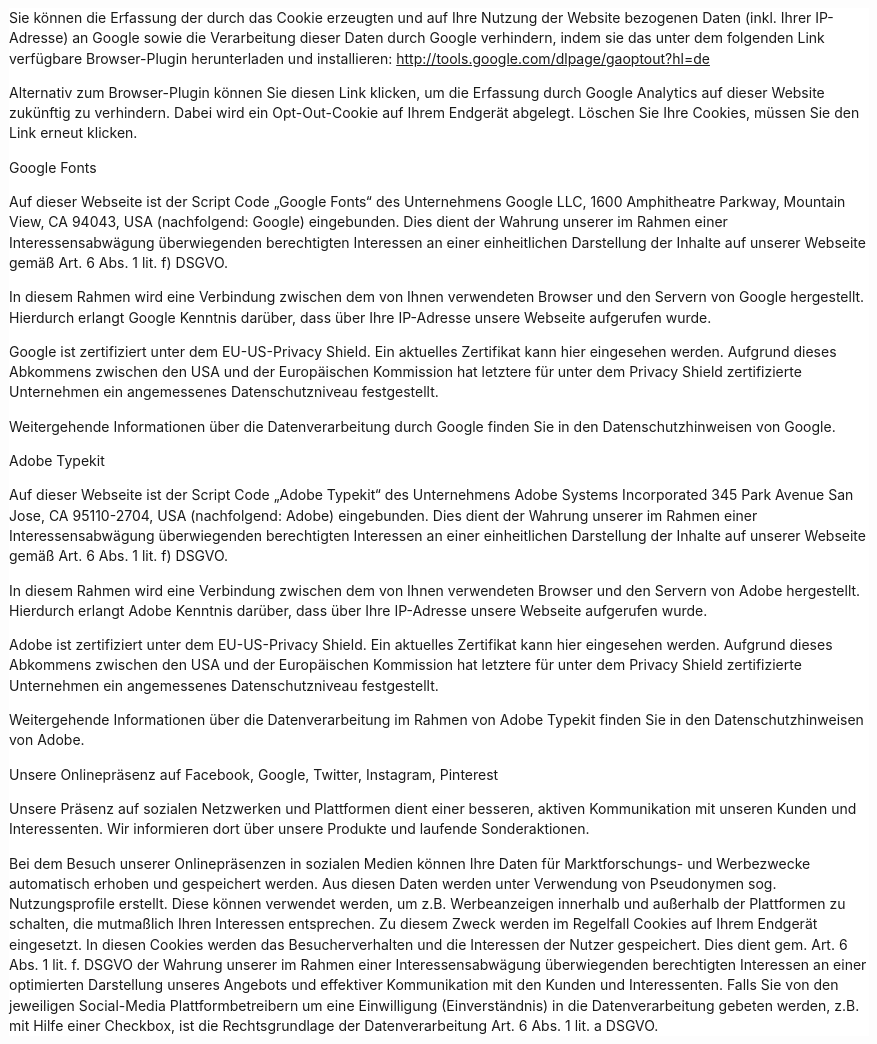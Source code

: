 

Sie können die Erfassung der durch das Cookie erzeugten und auf Ihre Nutzung der Website bezogenen Daten (inkl. Ihrer IP-Adresse) an Google sowie die Verarbeitung dieser Daten durch Google verhindern, indem sie das unter dem folgenden Link verfügbare Browser-Plugin herunterladen und installieren: http://tools.google.com/dlpage/gaoptout?hl=de



Alternativ zum Browser-Plugin können Sie diesen Link klicken, um die Erfassung durch Google Analytics auf dieser Website zukünftig zu verhindern. Dabei wird ein Opt-Out-Cookie auf Ihrem Endgerät abgelegt. Löschen Sie Ihre Cookies, müssen Sie den Link erneut klicken.

Google Fonts

Auf dieser Webseite ist der Script Code „Google Fonts“ des Unternehmens Google LLC, 1600 Amphitheatre Parkway, Mountain View, CA 94043, USA (nachfolgend: Google) eingebunden. Dies dient der Wahrung unserer im Rahmen einer Interessensabwägung überwiegenden berechtigten Interessen an einer einheitlichen Darstellung der Inhalte auf unserer Webseite gemäß Art. 6 Abs. 1 lit. f) DSGVO.

In diesem Rahmen wird eine Verbindung zwischen dem von Ihnen verwendeten Browser und den Servern von Google hergestellt. Hierdurch erlangt Google Kenntnis darüber, dass über Ihre IP-Adresse unsere Webseite aufgerufen wurde.

Google ist zertifiziert unter dem EU-US-Privacy Shield. Ein aktuelles Zertifikat kann hier eingesehen werden. Aufgrund dieses Abkommens zwischen den USA und der Europäischen Kommission hat letztere für unter dem Privacy Shield zertifizierte Unternehmen ein angemessenes Datenschutzniveau festgestellt.

Weitergehende Informationen über die Datenverarbeitung durch Google finden Sie in den Datenschutzhinweisen von Google.

Adobe Typekit

Auf dieser Webseite ist der Script Code „Adobe Typekit“ des Unternehmens Adobe Systems Incorporated 345 Park Avenue San Jose, CA 95110-2704, USA (nachfolgend: Adobe) eingebunden. Dies dient der Wahrung unserer im Rahmen einer Interessensabwägung überwiegenden berechtigten Interessen an einer einheitlichen Darstellung der Inhalte auf unserer Webseite gemäß Art. 6 Abs. 1 lit. f) DSGVO.

In diesem Rahmen wird eine Verbindung zwischen dem von Ihnen verwendeten Browser und den Servern von Adobe hergestellt. Hierdurch erlangt Adobe Kenntnis darüber, dass über Ihre IP-Adresse unsere Webseite aufgerufen wurde.

Adobe ist zertifiziert unter dem EU-US-Privacy Shield. Ein aktuelles Zertifikat kann hier eingesehen werden. Aufgrund dieses Abkommens zwischen den USA und der Europäischen Kommission hat letztere für unter dem Privacy Shield zertifizierte Unternehmen ein angemessenes Datenschutzniveau festgestellt.

Weitergehende Informationen über die Datenverarbeitung im Rahmen von Adobe Typekit finden Sie in den Datenschutzhinweisen von Adobe.

Unsere Onlinepräsenz auf Facebook, Google, Twitter, Instagram, Pinterest

Unsere Präsenz auf sozialen Netzwerken und Plattformen dient einer besseren, aktiven Kommunikation mit unseren Kunden und Interessenten. Wir informieren dort über unsere Produkte und laufende Sonderaktionen.

Bei dem Besuch unserer Onlinepräsenzen in sozialen Medien können Ihre Daten für Marktforschungs- und Werbezwecke automatisch erhoben und gespeichert werden. Aus diesen Daten werden unter Verwendung von Pseudonymen sog. Nutzungsprofile erstellt. Diese können verwendet werden, um z.B. Werbeanzeigen innerhalb und außerhalb der Plattformen zu schalten, die mutmaßlich Ihren Interessen entsprechen. Zu diesem Zweck werden im Regelfall Cookies auf Ihrem Endgerät eingesetzt. In diesen Cookies werden das Besucherverhalten und die Interessen der Nutzer gespeichert. Dies dient gem. Art. 6 Abs. 1 lit. f. DSGVO der Wahrung unserer im Rahmen einer Interessensabwägung überwiegenden berechtigten Interessen an einer optimierten Darstellung unseres Angebots und effektiver Kommunikation mit den Kunden und Interessenten. Falls Sie von den jeweiligen Social-Media Plattformbetreibern um eine Einwilligung (Einverständnis) in die Datenverarbeitung gebeten werden, z.B. mit Hilfe einer Checkbox, ist die Rechtsgrundlage der Datenverarbeitung Art. 6 Abs. 1 lit. a DSGVO.

